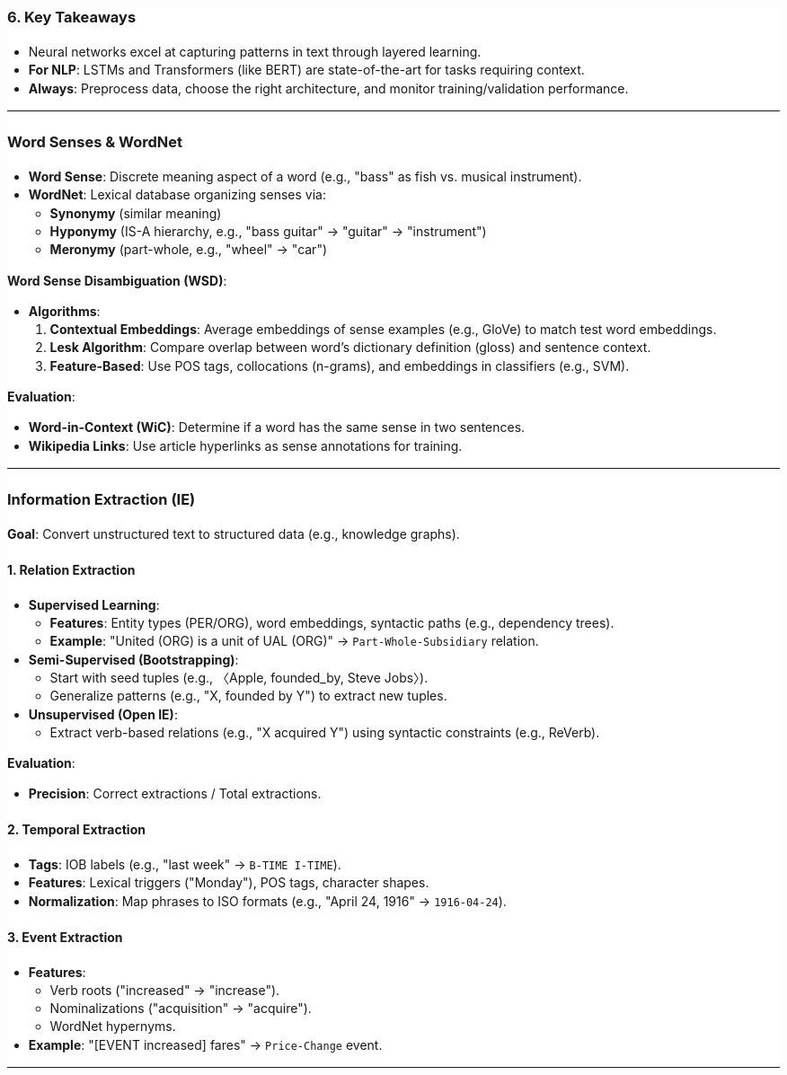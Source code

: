 ### **6. Key Takeaways**  
- Neural networks excel at capturing patterns in text through layered learning.  
- **For NLP**: LSTMs and Transformers (like BERT) are state-of-the-art for tasks requiring context.  
- **Always**: Preprocess data, choose the right architecture, and monitor training/validation performance. 

---  
### **Word Senses & WordNet**
- **Word Sense**: Discrete meaning aspect of a word (e.g., "bass" as fish vs. musical instrument).  
- **WordNet**: Lexical database organizing senses via:  
  - **Synonymy** (similar meaning)  
  - **Hyponymy** (IS-A hierarchy, e.g., "bass guitar" → "guitar" → "instrument")  
  - **Meronymy** (part-whole, e.g., "wheel" → "car")  

**Word Sense Disambiguation (WSD)**:  
- **Algorithms**:  
  1. **Contextual Embeddings**: Average embeddings of sense examples (e.g., GloVe) to match test word embeddings.  
  2. **Lesk Algorithm**: Compare overlap between word’s dictionary definition (gloss) and sentence context.  
  3. **Feature-Based**: Use POS tags, collocations (n-grams), and embeddings in classifiers (e.g., SVM).  

**Evaluation**:  
- **Word-in-Context (WiC)**: Determine if a word has the same sense in two sentences.  
- **Wikipedia Links**: Use article hyperlinks as sense annotations for training.  

---

### **Information Extraction (IE)**  
**Goal**: Convert unstructured text to structured data (e.g., knowledge graphs).  

#### **1. Relation Extraction**  
- **Supervised Learning**:  
  - **Features**: Entity types (PER/ORG), word embeddings, syntactic paths (e.g., dependency trees).  
  - **Example**: "United (ORG) is a unit of UAL (ORG)" → `Part-Whole-Subsidiary` relation.  
- **Semi-Supervised (Bootstrapping)**:  
  - Start with seed tuples (e.g., 〈Apple, founded_by, Steve Jobs〉).  
  - Generalize patterns (e.g., "X, founded by Y") to extract new tuples.  
- **Unsupervised (Open IE)**:  
  - Extract verb-based relations (e.g., "X acquired Y") using syntactic constraints (e.g., ReVerb).  

**Evaluation**:  
- **Precision**: Correct extractions / Total extractions.  

#### **2. Temporal Extraction**  
- **Tags**: IOB labels (e.g., "last week" → `B-TIME I-TIME`).  
- **Features**: Lexical triggers ("Monday"), POS tags, character shapes.  
- **Normalization**: Map phrases to ISO formats (e.g., "April 24, 1916" → `1916-04-24`).  

#### **3. Event Extraction**  
- **Features**:  
  - Verb roots ("increased" → "increase").  
  - Nominalizations ("acquisition" → "acquire").  
  - WordNet hypernyms.  
- **Example**: "[EVENT increased] fares" → `Price-Change` event.  

---